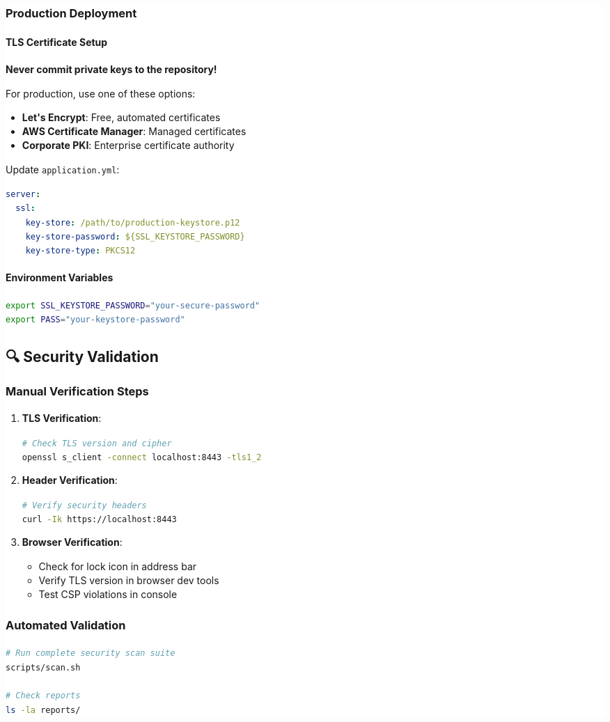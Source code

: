 ### Production Deployment

#### TLS Certificate Setup
**Never commit private keys to the repository!**

For production, use one of these options:
- **Let's Encrypt**: Free, automated certificates
- **AWS Certificate Manager**: Managed certificates
- **Corporate PKI**: Enterprise certificate authority

Update `application.yml`:
```yaml
server:
  ssl:
    key-store: /path/to/production-keystore.p12
    key-store-password: ${SSL_KEYSTORE_PASSWORD}
    key-store-type: PKCS12
```

#### Environment Variables
```bash
export SSL_KEYSTORE_PASSWORD="your-secure-password"
export PASS="your-keystore-password"
```

## 🔍 Security Validation

### Manual Verification Steps
1. **TLS Verification**:
   ```bash
   # Check TLS version and cipher
   openssl s_client -connect localhost:8443 -tls1_2
   ```

2. **Header Verification**:
   ```bash
   # Verify security headers
   curl -Ik https://localhost:8443
   ```

3. **Browser Verification**:
   - Check for lock icon in address bar
   - Verify TLS version in browser dev tools
   - Test CSP violations in console

### Automated Validation
```bash
# Run complete security scan suite
scripts/scan.sh

# Check reports
ls -la reports/
```
